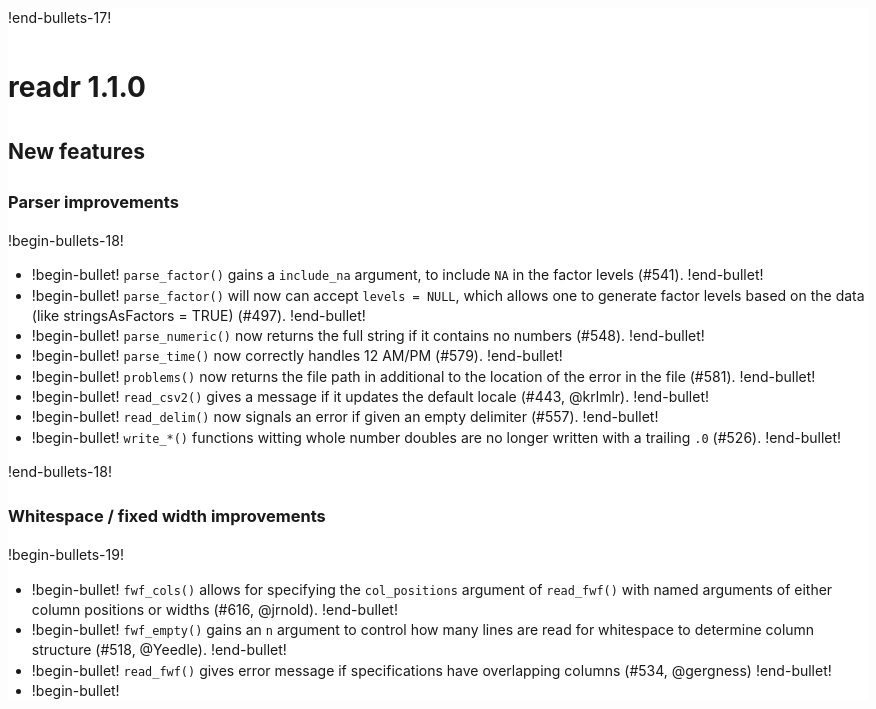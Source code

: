 !end-bullets-17!

# readr 1.1.0

## New features

### Parser improvements

!begin-bullets-18!

-   !begin-bullet!
    `parse_factor()` gains a `include_na` argument, to include `NA` in
    the factor levels (#541).
    !end-bullet!
-   !begin-bullet!
    `parse_factor()` will now can accept `levels = NULL`, which allows
    one to generate factor levels based on the data (like
    stringsAsFactors = TRUE) (#497).
    !end-bullet!
-   !begin-bullet!
    `parse_numeric()` now returns the full string if it contains no
    numbers (#548).
    !end-bullet!
-   !begin-bullet!
    `parse_time()` now correctly handles 12 AM/PM (#579).
    !end-bullet!
-   !begin-bullet!
    `problems()` now returns the file path in additional to the location
    of the error in the file (#581).
    !end-bullet!
-   !begin-bullet!
    `read_csv2()` gives a message if it updates the default locale
    (#443, @krlmlr).
    !end-bullet!
-   !begin-bullet!
    `read_delim()` now signals an error if given an empty delimiter
    (#557).
    !end-bullet!
-   !begin-bullet!
    `write_*()` functions witting whole number doubles are no longer
    written with a trailing `.0` (#526).
    !end-bullet!

!end-bullets-18!

### Whitespace / fixed width improvements

!begin-bullets-19!

-   !begin-bullet!
    `fwf_cols()` allows for specifying the `col_positions` argument of
    `read_fwf()` with named arguments of either column positions or
    widths (#616, @jrnold).
    !end-bullet!
-   !begin-bullet!
    `fwf_empty()` gains an `n` argument to control how many lines are
    read for whitespace to determine column structure (#518, @Yeedle).
    !end-bullet!
-   !begin-bullet!
    `read_fwf()` gives error message if specifications have overlapping
    columns (#534, @gergness)
    !end-bullet!
-   !begin-bullet!